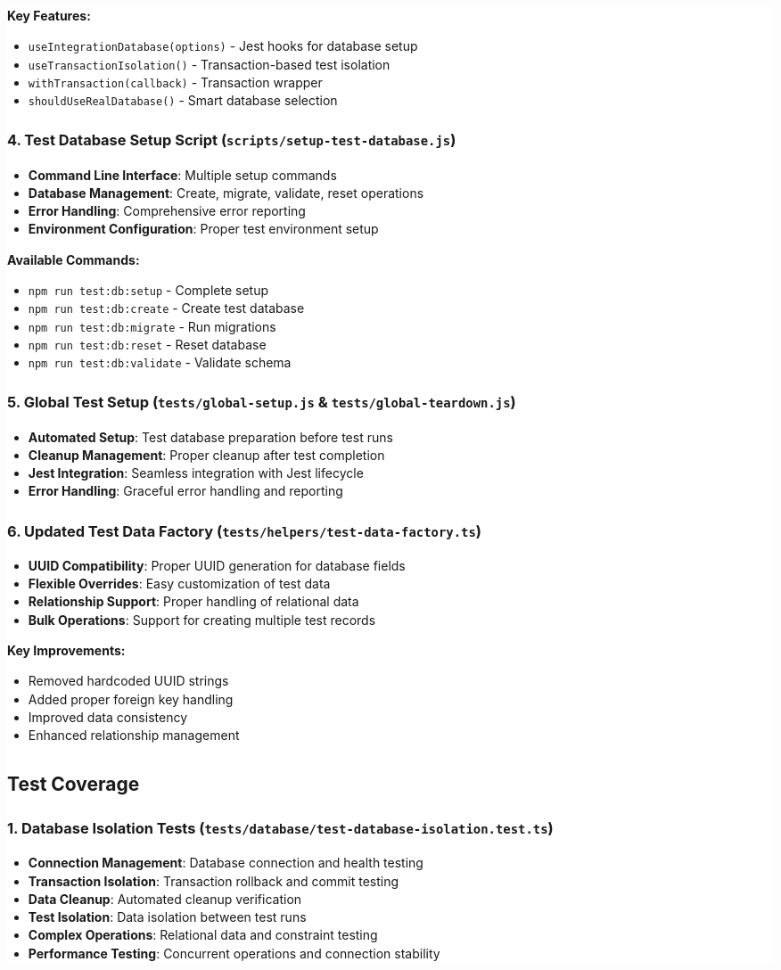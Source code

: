 **Key Features:**
- `useIntegrationDatabase(options)` - Jest hooks for database setup
- `useTransactionIsolation()` - Transaction-based test isolation
- `withTransaction(callback)` - Transaction wrapper
- `shouldUseRealDatabase()` - Smart database selection

### 4. Test Database Setup Script (`scripts/setup-test-database.js`)
- **Command Line Interface**: Multiple setup commands
- **Database Management**: Create, migrate, validate, reset operations
- **Error Handling**: Comprehensive error reporting
- **Environment Configuration**: Proper test environment setup

**Available Commands:**
- `npm run test:db:setup` - Complete setup
- `npm run test:db:create` - Create test database
- `npm run test:db:migrate` - Run migrations
- `npm run test:db:reset` - Reset database
- `npm run test:db:validate` - Validate schema

### 5. Global Test Setup (`tests/global-setup.js` & `tests/global-teardown.js`)
- **Automated Setup**: Test database preparation before test runs
- **Cleanup Management**: Proper cleanup after test completion
- **Jest Integration**: Seamless integration with Jest lifecycle
- **Error Handling**: Graceful error handling and reporting

### 6. Updated Test Data Factory (`tests/helpers/test-data-factory.ts`)
- **UUID Compatibility**: Proper UUID generation for database fields
- **Flexible Overrides**: Easy customization of test data
- **Relationship Support**: Proper handling of relational data
- **Bulk Operations**: Support for creating multiple test records

**Key Improvements:**
- Removed hardcoded UUID strings
- Added proper foreign key handling
- Improved data consistency
- Enhanced relationship management

## Test Coverage

### 1. Database Isolation Tests (`tests/database/test-database-isolation.test.ts`)
- **Connection Management**: Database connection and health testing
- **Transaction Isolation**: Transaction rollback and commit testing
- **Data Cleanup**: Automated cleanup verification
- **Test Isolation**: Data isolation between test runs
- **Complex Operations**: Relational data and constraint testing
- **Performance Testing**: Concurrent operations and connection stability
